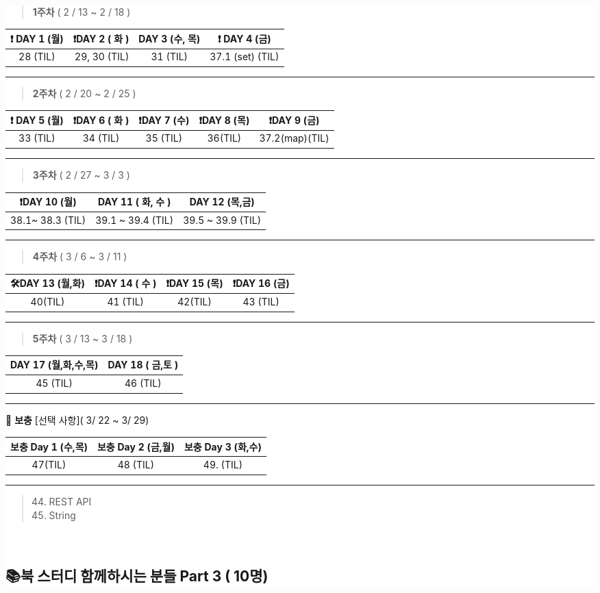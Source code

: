 
> **1주차**  ( 2 / 13 ~ 2 / 18 )

| ❗️ DAY 1 (월)| ❗️DAY 2 ( 화 )| DAY 3 (수, 목) |  ❗️ DAY 4 (금)   |  
| :---------: |-------------:| :------------:|  :------------: |
| 28 (TIL)    | 29, 30 (TIL) | 31 (TIL)      | 37.1 (set) (TIL)        |

---

> **2주차**  ( 2 / 20 ~ 2 / 25 )

| ❗️ DAY 5 (월)   | ❗️DAY 6 ( 화 )   | ❗️DAY 7 (수)     | ❗️DAY 8 (목) | ❗️DAY 9 (금)   |
| :------------: | :-------------: | :-------------: | :-----------:| :------------:|
| 33 (TIL)       | 34 (TIL)        | 35 (TIL)        |     36(TIL)  |   37.2(map)(TIL)     | 

---

> **3주차**  ( 2 / 27  ~ 3 / 3 )

|  ❗️DAY 10 (월)    |  DAY 11 ( 화, 수 ) | DAY 12 (목,금)    |
| :---------------:| :--------------: | :----------------:|
|   38.1~ 38.3 (TIL)       | 39.1 ~ 39.4 (TIL) | 39.5 ~ 39.9 (TIL)| 


---

> **4주차**  ( 3 / 6  ~ 3 / 11 )

|  🛠️DAY 13 (월,화)      |  ❗️DAY 14 ( 수 )    | ❗️DAY 15 (목)       | ❗️DAY 16 (금)  |
| :---------------:   | :----------------: | :----------------: | :------------:| 
| 40(TIL)             |   41 (TIL)         | 42(TIL)            |  43  (TIL)    |

---

> **5주차**  ( 3 / 13  ~ 3 / 18 )

|  DAY 17 (월,화,수,목)    |  DAY 18 ( 금,토 )   |
| :---------------:   | :----------------: |
| 45 (TIL)            | 46 (TIL)           |    

---

💎 **보충** [선택 사항](  3/ 22  ~ 3/ 29)

|  보충  Day 1 (수,목)| 보충 Day 2 (금,월)|  보충 Day 3 (화,수)| 
| :-------------:| :-----------: | :----------------: | 
|  47(TIL)       |  48 (TIL)     | 49. (TIL) |

---

>44. REST API  
>32. String

<br>


##  📚북 스터디 함께하시는 분들 Part 3 ( 10명)
